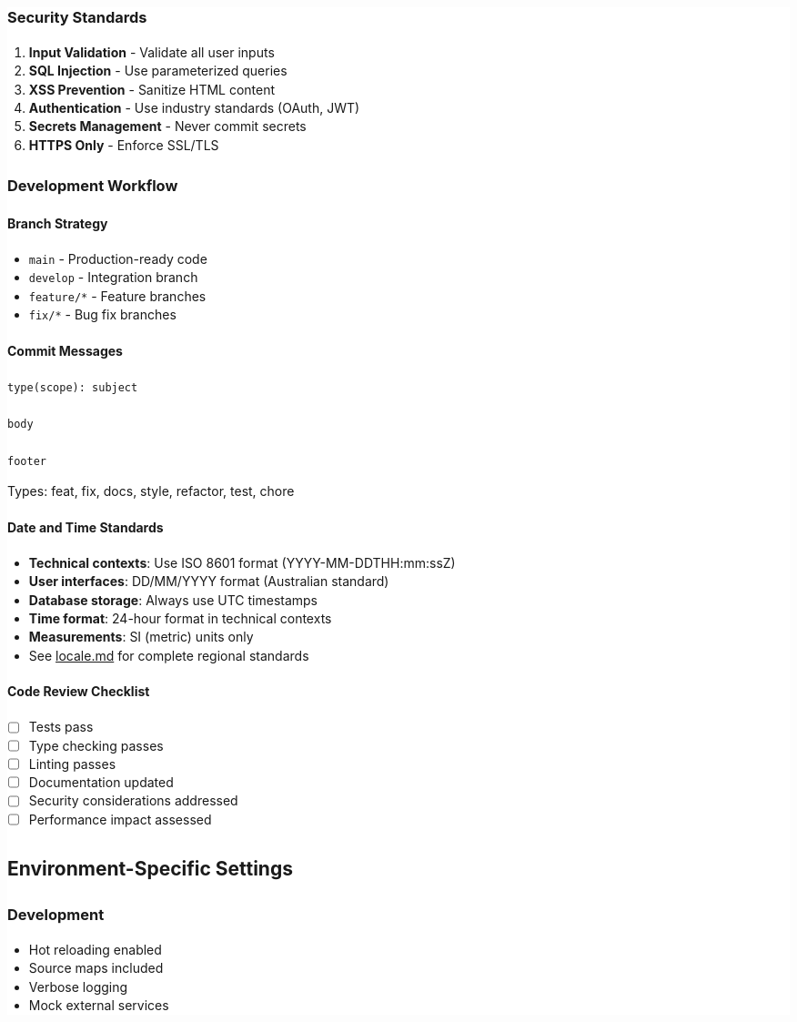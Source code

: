 ### Security Standards

1. **Input Validation** - Validate all user inputs
2. **SQL Injection** - Use parameterized queries
3. **XSS Prevention** - Sanitize HTML content
4. **Authentication** - Use industry standards (OAuth, JWT)
5. **Secrets Management** - Never commit secrets
6. **HTTPS Only** - Enforce SSL/TLS

### Development Workflow

#### Branch Strategy
- `main` - Production-ready code
- `develop` - Integration branch
- `feature/*` - Feature branches
- `fix/*` - Bug fix branches

#### Commit Messages
```
type(scope): subject

body

footer
```

Types: feat, fix, docs, style, refactor, test, chore

#### Date and Time Standards
- **Technical contexts**: Use ISO 8601 format (YYYY-MM-DDTHH:mm:ssZ)
- **User interfaces**: DD/MM/YYYY format (Australian standard)
- **Database storage**: Always use UTC timestamps
- **Time format**: 24-hour format in technical contexts
- **Measurements**: SI (metric) units only
- See [locale.md](./locale.md) for complete regional standards

#### Code Review Checklist
- [ ] Tests pass
- [ ] Type checking passes
- [ ] Linting passes
- [ ] Documentation updated
- [ ] Security considerations addressed
- [ ] Performance impact assessed

## Environment-Specific Settings

### Development
- Hot reloading enabled
- Source maps included
- Verbose logging
- Mock external services
